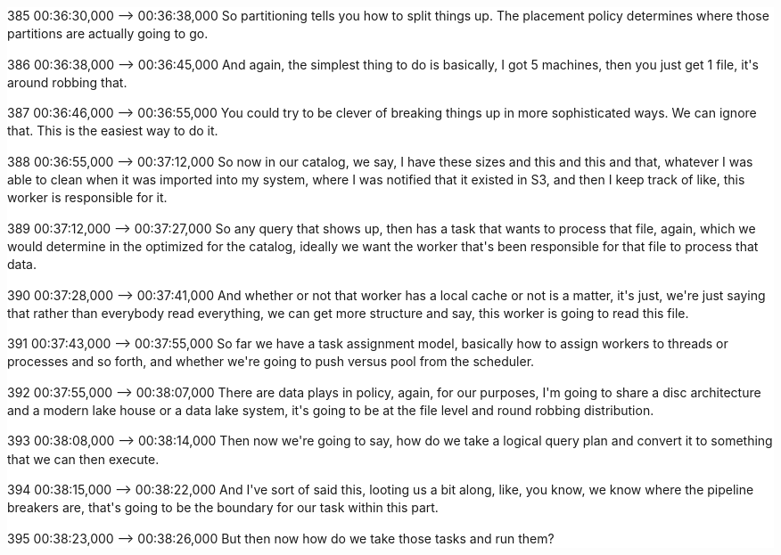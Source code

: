 385
00:36:30,000 --> 00:36:38,000
So partitioning tells you how to split things up. The placement policy determines where those partitions are actually going to go.

386
00:36:38,000 --> 00:36:45,000
And again, the simplest thing to do is basically, I got 5 machines, then you just get 1 file, it's around robbing that.

387
00:36:46,000 --> 00:36:55,000
You could try to be clever of breaking things up in more sophisticated ways. We can ignore that. This is the easiest way to do it.

388
00:36:55,000 --> 00:37:12,000
So now in our catalog, we say, I have these sizes and this and this and that, whatever I was able to clean when it was imported into my system, where I was notified that it existed in S3, and then I keep track of like, this worker is responsible for it.

389
00:37:12,000 --> 00:37:27,000
So any query that shows up, then has a task that wants to process that file, again, which we would determine in the optimized for the catalog, ideally we want the worker that's been responsible for that file to process that data.

390
00:37:28,000 --> 00:37:41,000
And whether or not that worker has a local cache or not is a matter, it's just, we're just saying that rather than everybody read everything, we can get more structure and say, this worker is going to read this file.

391
00:37:43,000 --> 00:37:55,000
So far we have a task assignment model, basically how to assign workers to threads or processes and so forth, and whether we're going to push versus pool from the scheduler.

392
00:37:55,000 --> 00:38:07,000
There are data plays in policy, again, for our purposes, I'm going to share a disc architecture and a modern lake house or a data lake system, it's going to be at the file level and round robbing distribution.

393
00:38:08,000 --> 00:38:14,000
Then now we're going to say, how do we take a logical query plan and convert it to something that we can then execute.

394
00:38:15,000 --> 00:38:22,000
And I've sort of said this, looting us a bit along, like, you know, we know where the pipeline breakers are, that's going to be the boundary for our task within this part.

395
00:38:23,000 --> 00:38:26,000
But then now how do we take those tasks and run them?
